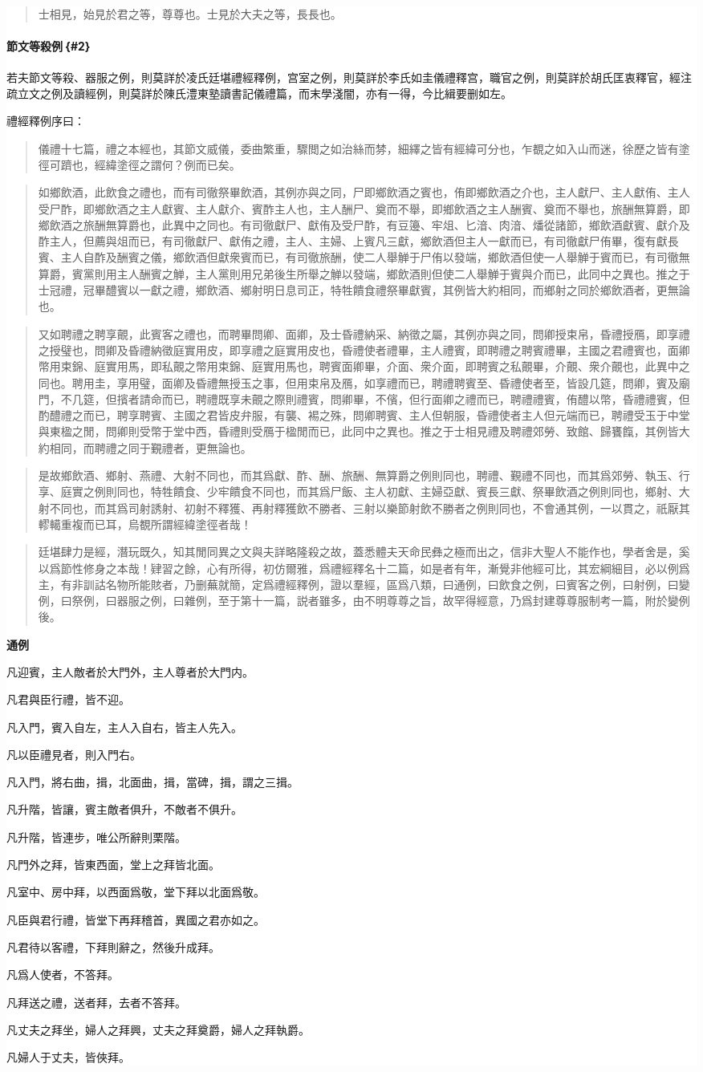 > 士相見，始見於君之等，尊尊也。士見於大夫之等，長長也。

#### 節文等殺例 {#2}

若夫節文等殺、器服之例，則莫詳於凌氏廷堪禮經釋例，宫室之例，則莫詳於李氏如圭儀禮釋宫，職官之例，則莫詳於胡氏匡衷釋官，經注疏立文之例及讀經例，則莫詳於陳氏澧東塾讀書記儀禮篇，而末學淺闇，亦有一得，今比緝要删如左。

禮經釋例序曰：

> 儀禮十七篇，禮之本經也，其節文威儀，委曲繁重，驟閲之如治絲而棼，細繹之皆有經緯可分也，乍覩之如入山而迷，徐歷之皆有塗徑可躋也，經緯塗徑之謂何？例而已矣。

> 如鄉飲酒，此飲食之禮也，而有司徹祭畢飲酒，其例亦與之同，尸即鄉飲酒之賓也，侑即鄉飲酒之介也，主人獻尸、主人獻侑、主人受尸酢，即鄉飲酒之主人獻賓、主人獻介、賓酢主人也，主人酬尸、奠而不舉，即鄉飲酒之主人酬賓、奠而不舉也，旅酬無算爵，即鄉飲酒之旅酬無算爵也，此異中之同也。有司徹獻尸、獻侑及受尸酢，有豆籩、牢俎、匕湆、肉湆、燔從諸節，鄉飲酒獻賓、獻介及酢主人，但薦與俎而已，有司徹獻尸、獻侑之禮，主人、主婦、上賓凡三獻，鄉飲酒但主人一獻而已，有司徹獻尸侑畢，復有獻長賓、主人自酢及酬賓之儀，鄉飲酒但獻衆賓而已，有司徹旅酬，使二人舉觯于尸侑以發端，鄉飲酒但使一人舉觯于賓而已，有司徹無算爵，賓黨則用主人酬賓之觯，主人黨則用兄弟後生所舉之觯以發端，鄉飲酒則但使二人舉觯于賓與介而已，此同中之異也。推之于士冠禮，冠畢醴賓以一獻之禮，鄉飲酒、鄉射明日息司正，特牲饋食禮祭畢獻賓，其例皆大約相同，而鄉射之同於鄉飲酒者，更無論也。

> 又如聘禮之聘享覿，此賓客之禮也，而聘畢問卿、面卿，及士昏禮納采、納徵之屬，其例亦與之同，問卿授束帛，昏禮授鴈，即享禮之授璧也，問卿及昏禮納徵庭實用皮，即享禮之庭實用皮也，昏禮使者禮畢，主人禮賓，即聘禮之聘賓禮畢，主國之君禮賓也，面卿幣用束錦、庭實用馬，即私覿之幣用束錦、庭實用馬也，聘賓面卿畢，介面、衆介面，即聘賓之私覿畢，介覿、衆介覿也，此異中之同也。聘用圭，享用璧，面卿及昏禮無授玉之事，但用束帛及鴈，如享禮而已，聘禮聘賓至、昏禮使者至，皆設几筵，問卿，賓及廟門，不几筵，但擯者請命而已，聘禮既享未覿之際則禮賓，問卿畢，不儐，但行面卿之禮而已，聘禮禮賓，侑醴以幣，昏禮禮賓，但酌醴禮之而已，聘享聘賓、主國之君皆皮弁服，有襲、裼之殊，問卿聘賓、主人但朝服，昏禮使者主人但元端而已，聘禮受玉于中堂與東楹之閒，問卿則受幣于堂中西，昏禮則受鴈于楹閒而已，此同中之異也。推之于士相見禮及聘禮郊勞、致館、歸饔餼，其例皆大約相同，而聘禮之同于覲禮者，更無論也。

> 是故鄉飲酒、鄉射、燕禮、大射不同也，而其爲獻、酢、酬、旅酬、無算爵之例則同也，聘禮、覲禮不同也，而其爲郊勞、執玉、行享、庭實之例則同也，特牲饋食、少牢饋食不同也，而其爲尸飯、主人初獻、主婦亞獻、賓長三獻、祭畢飲酒之例則同也，鄉射、大射不同也，而其爲司射誘射、初射不釋獲、再射釋獲飲不勝者、三射以樂節射飲不勝者之例則同也，不會通其例，一以貫之，祇厭其轇轕重複而已耳，烏覩所謂經緯塗徑者哉！

> 廷堪肆力是經，潛玩既久，知其閒同異之文與夫詳略隆殺之故，蓋悉體夫天命民彝之極而出之，信非大聖人不能作也，學者舍是，奚以爲節性修身之本哉！肄習之餘，心有所得，初仿爾雅，爲禮經釋名十二篇，如是者有年，漸覺非他經可比，其宏綱細目，必以例爲主，有非訓詁名物所能賅者，乃删蕪就簡，定爲禮經釋例，證以羣經，區爲八類，曰通例，曰飲食之例，曰賓客之例，曰射例，曰變例，曰祭例，曰器服之例，曰雜例，至于第十一篇，説者雖多，由不明尊尊之旨，故罕得經意，乃爲封建尊尊服制考一篇，附於變例後。

**通例**

凡迎賓，主人敵者於大門外，主人尊者於大門内。

凡君與臣行禮，皆不迎。

凡入門，賓入自左，主人入自右，皆主人先入。

凡以臣禮見者，則入門右。

凡入門，將右曲，揖，北面曲，揖，當碑，揖，謂之三揖。

凡升階，皆讓，賓主敵者俱升，不敵者不俱升。

凡升階，皆連步，唯公所辭則栗階。

凡門外之拜，皆東西面，堂上之拜皆北面。

凡室中、房中拜，以西面爲敬，堂下拜以北面爲敬。

凡臣與君行禮，皆堂下再拜稽首，異國之君亦如之。

凡君待以客禮，下拜則辭之，然後升成拜。

凡爲人使者，不答拜。

凡拜送之禮，送者拜，去者不答拜。

凡丈夫之拜坐，婦人之拜興，丈夫之拜奠爵，婦人之拜執爵。

凡婦人于丈夫，皆俠拜。
